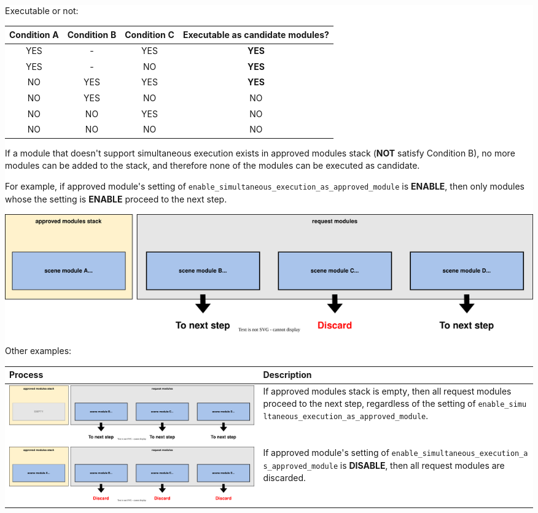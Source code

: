 Executable or not:

| Condition A | Condition B | Condition C | Executable as candidate modules? |
| :---------: | :---------: | :---------: | :------------------------------: |
|     YES     |      -      |     YES     |             **YES**              |
|     YES     |      -      |     NO      |             **YES**              |
|     NO      |     YES     |     YES     |             **YES**              |
|     NO      |     YES     |     NO      |                NO                |
|     NO      |     NO      |     YES     |                NO                |
|     NO      |     NO      |     NO      |                NO                |

If a module that doesn't support simultaneous execution exists in approved modules stack (**NOT** satisfy Condition B), no more modules can be added to the stack, and therefore none of the modules can be executed as candidate.

For example, if approved module's setting of `enable_simultaneous_execution_as_approved_module` is **ENABLE**, then only modules whose the setting is **ENABLE** proceed to the next step.

![request_step2](../image/manager/request_step2.drawio.svg)

Other examples:

| Process                                                         | Description                                                                                                                                                             |
| :-------------------------------------------------------------- | :---------------------------------------------------------------------------------------------------------------------------------------------------------------------- |
| ![request_step2-2](../image/manager/request_step2-2.drawio.svg) | If approved modules stack is empty, then all request modules proceed to the next step, regardless of the setting of `enable_simultaneous_execution_as_approved_module`. |
| ![request_step2-3](../image/manager/request_step2-3.drawio.svg) | If approved module's setting of `enable_simultaneous_execution_as_approved_module` is **DISABLE**, then all request modules are discarded.                              |
